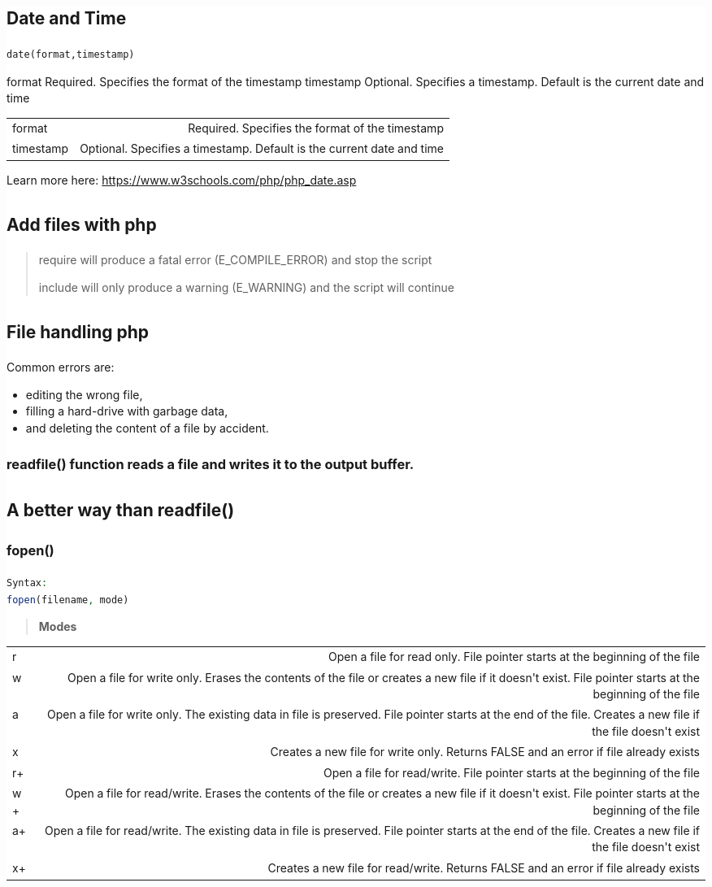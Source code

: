 ## Date and Time

```
date(format,timestamp)
```
format	Required. Specifies the format of the timestamp
timestamp	Optional. Specifies a timestamp. Default is the current date and time

|           |                                                                       |
| :-------- | --------------------------------------------------------------------: |
| format    |                       Required. Specifies the format of the timestamp |
| timestamp | Optional. Specifies a timestamp. Default is the current date and time |

Learn more here: https://www.w3schools.com/php/php_date.asp

## Add files with php

> require will produce a fatal error (E_COMPILE_ERROR) and stop the script
> 
> include will only produce a warning (E_WARNING) and the script will continue

## File handling php

Common errors are: 
- editing the wrong file, 
- filling a hard-drive with garbage data, 
- and deleting the content of a file by accident.

### **readfile() function reads a file and writes it to the output buffer.**

## A better way than readfile()

### **fopen()**

```php
Syntax:
fopen(filename, mode)
```

> **Modes**

|           |                                                                                                                                                              |
| :-------- | -----------------------------------------------------------------------------------------------------------------------------------------------------------: |
| r         |                                                                                  Open a file for read only. File pointer starts at the beginning of the file |
| w         |      Open a file for write only. Erases the contents of the file or creates a new file if it doesn't exist. File pointer starts at the beginning of the file |
| a         | Open a file for write only. The existing data in file is preserved. File pointer starts at the end of the file. Creates a new file if the file doesn't exist |
| x         |                                                                         Creates a new file for write only. Returns FALSE and an error if file already exists |
| r+        |                                                                                 Open a file for read/write. File pointer starts at the beginning of the file |
| w+        |      Open a file for read/write. Erases the contents of the file or creates a new file if it doesn't exist. File pointer starts at the beginning of the file |
| a+        | Open a file for read/write. The existing data in file is preserved. File pointer starts at the end of the file. Creates a new file if the file doesn't exist |
| x+        |                                                                         Creates a new file for read/write. Returns FALSE and an error if file already exists |

